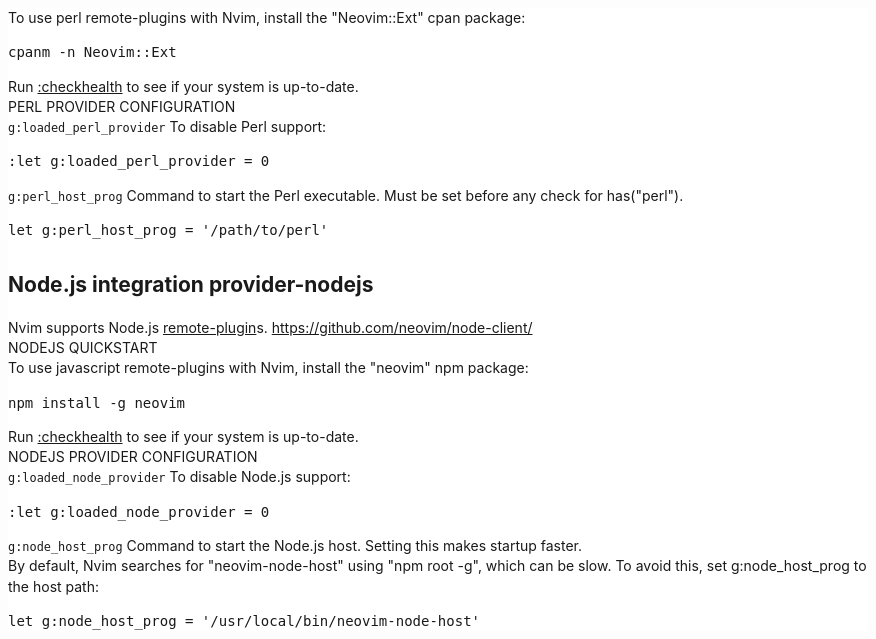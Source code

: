 </div>
<div class="help-para">
To use perl remote-plugins with Nvim, install the "Neovim::Ext" cpan package:<pre>cpanm -n Neovim::Ext</pre>
Run <a href="/neovim-docs-web/en/pi_health#%3Acheckhealth">:checkhealth</a> to see if your system is up-to-date.

</div>
<div class="help-para">
<div class="help-column_heading">PERL PROVIDER CONFIGURATION</div>
						<a name="g%3Aloaded_perl_provider"></a><code class="help-tag-right">g:loaded_perl_provider</code>
To disable Perl support:<pre>:let g:loaded_perl_provider = 0</pre>

</div>
<div class="help-para">
						<a name="g%3Aperl_host_prog"></a><code class="help-tag-right">g:perl_host_prog</code>
Command to start the Perl executable. Must be set before any
check for has("perl").<pre>let g:perl_host_prog = '/path/to/perl'</pre>

</div>
<div class="help-para">
<h2 class="help-heading">Node.js integration<span class="help-heading-tags">				<a name="provider-nodejs"></a><span class="help-tag">provider-nodejs</span></span></h2>


</div>
<div class="help-para">
Nvim supports Node.js <a href="/neovim-docs-web/en/remote_plugin#remote-plugin">remote-plugin</a>s.
<a href="https://github.com/neovim/node-client/">https://github.com/neovim/node-client/</a>

</div>
<div class="help-para">
<div class="help-column_heading">NODEJS QUICKSTART</div>

</div>
<div class="help-para">
To use javascript remote-plugins with Nvim, install the "neovim" npm package:<pre>npm install -g neovim</pre>
Run <a href="/neovim-docs-web/en/pi_health#%3Acheckhealth">:checkhealth</a> to see if your system is up-to-date.

</div>
<div class="help-para">
<div class="help-column_heading">NODEJS PROVIDER CONFIGURATION</div>
						<a name="g%3Aloaded_node_provider"></a><code class="help-tag-right">g:loaded_node_provider</code>
To disable Node.js support:<pre>:let g:loaded_node_provider = 0</pre>

</div>
<div class="help-para">
						<a name="g%3Anode_host_prog"></a><code class="help-tag-right">g:node_host_prog</code>
Command to start the Node.js host. Setting this makes startup faster.

</div>
<div class="help-para">
By default, Nvim searches for "neovim-node-host" using "npm root -g", which
can be slow. To avoid this, set g:node_host_prog to the host path:<pre>let g:node_host_prog = '/usr/local/bin/neovim-node-host'</pre>
